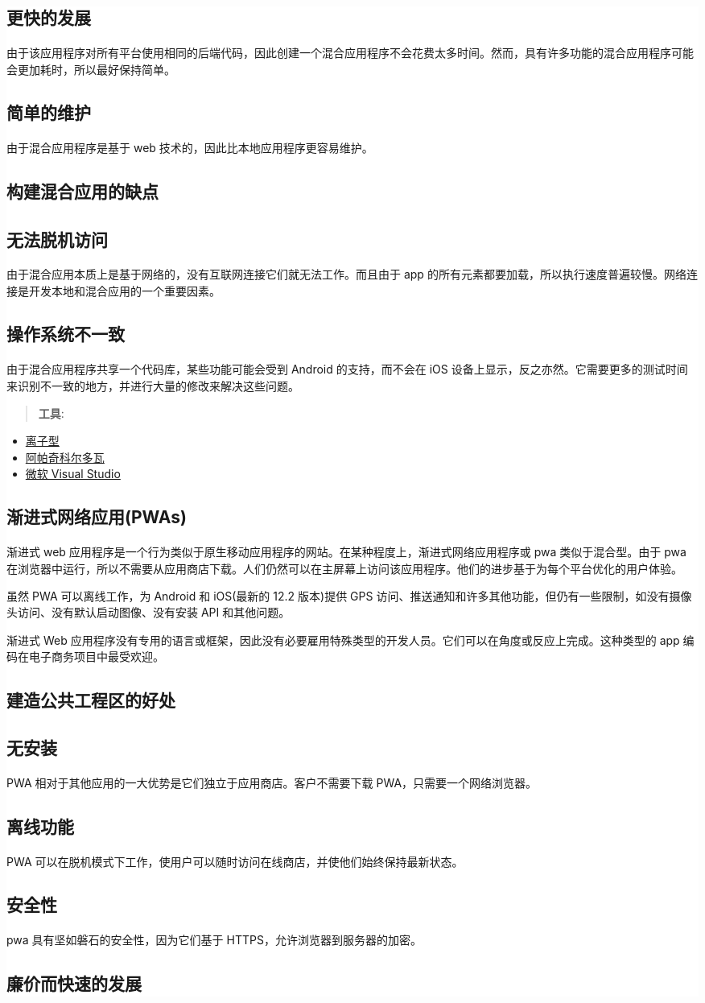 ## 更快的发展

由于该应用程序对所有平台使用相同的后端代码，因此创建一个混合应用程序不会花费太多时间。然而，具有许多功能的混合应用程序可能会更加耗时，所以最好保持简单。

## 简单的维护

由于混合应用程序是基于 web 技术的，因此比本地应用程序更容易维护。

## 构建混合应用的缺点

## 无法脱机访问

由于混合应用本质上是基于网络的，没有互联网连接它们就无法工作。而且由于 app 的所有元素都要加载，所以执行速度普遍较慢。网络连接是开发本地和混合应用的一个重要因素。

## 操作系统不一致

由于混合应用程序共享一个代码库，某些功能可能会受到 Android 的支持，而不会在 iOS 设备上显示，反之亦然。它需要更多的测试时间来识别不一致的地方，并进行大量的修改来解决这些问题。

> **工具**:

*   [离子型](https://ionicframework.com/)
*   [阿帕奇科尔多瓦](https://cordova.apache.org/)
*   [微软 Visual Studio](https://visualstudio.microsoft.com/vs/features/mobile-app-development/)

## 渐进式网络应用(PWAs)

渐进式 web 应用程序是一个行为类似于原生移动应用程序的网站。在某种程度上，渐进式网络应用程序或 pwa 类似于混合型。由于 pwa 在浏览器中运行，所以不需要从应用商店下载。人们仍然可以在主屏幕上访问该应用程序。他们的进步基于为每个平台优化的用户体验。

虽然 PWA 可以离线工作，为 Android 和 iOS(最新的 12.2 版本)提供 GPS 访问、推送通知和许多其他功能，但仍有一些限制，如没有摄像头访问、没有默认启动图像、没有安装 API 和其他问题。

渐进式 Web 应用程序没有专用的语言或框架，因此没有必要雇用特殊类型的开发人员。它们可以在角度或反应上完成。这种类型的 app 编码在电子商务项目中最受欢迎。

## 建造公共工程区的好处

## 无安装

PWA 相对于其他应用的一大优势是它们独立于应用商店。客户不需要下载 PWA，只需要一个网络浏览器。

## 离线功能

PWA 可以在脱机模式下工作，使用户可以随时访问在线商店，并使他们始终保持最新状态。

## 安全性

pwa 具有坚如磐石的安全性，因为它们基于 HTTPS，允许浏览器到服务器的加密。

## 廉价而快速的发展
